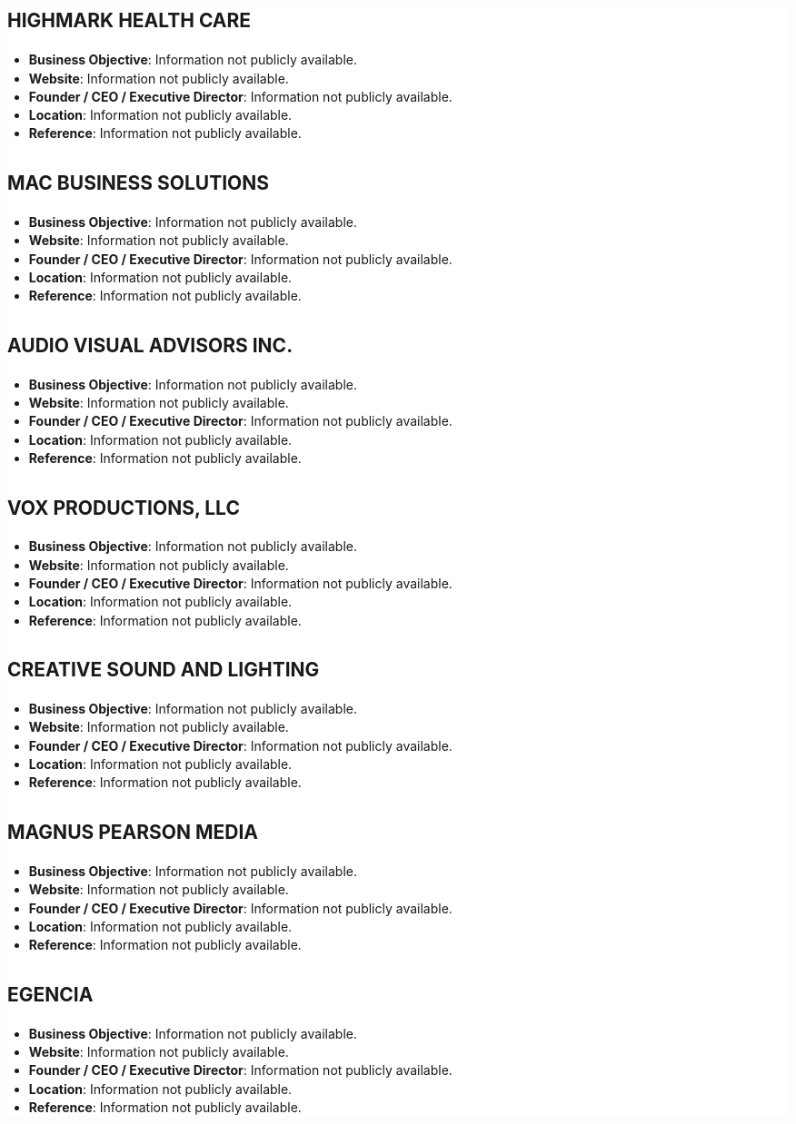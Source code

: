 ## HIGHMARK HEALTH CARE
- **Business Objective**: Information not publicly available.
- **Website**: Information not publicly available.
- **Founder / CEO / Executive Director**: Information not publicly available.
- **Location**: Information not publicly available.
- **Reference**: Information not publicly available.

## MAC BUSINESS SOLUTIONS
- **Business Objective**: Information not publicly available.
- **Website**: Information not publicly available.
- **Founder / CEO / Executive Director**: Information not publicly available.
- **Location**: Information not publicly available.
- **Reference**: Information not publicly available.

## AUDIO VISUAL ADVISORS INC.
- **Business Objective**: Information not publicly available.
- **Website**: Information not publicly available.
- **Founder / CEO / Executive Director**: Information not publicly available.
- **Location**: Information not publicly available.
- **Reference**: Information not publicly available.

## VOX PRODUCTIONS, LLC
- **Business Objective**: Information not publicly available.
- **Website**: Information not publicly available.
- **Founder / CEO / Executive Director**: Information not publicly available.
- **Location**: Information not publicly available.
- **Reference**: Information not publicly available.

## CREATIVE SOUND AND LIGHTING
- **Business Objective**: Information not publicly available.
- **Website**: Information not publicly available.
- **Founder / CEO / Executive Director**: Information not publicly available.
- **Location**: Information not publicly available.
- **Reference**: Information not publicly available.

## MAGNUS PEARSON MEDIA
- **Business Objective**: Information not publicly available.
- **Website**: Information not publicly available.
- **Founder / CEO / Executive Director**: Information not publicly available.
- **Location**: Information not publicly available.
- **Reference**: Information not publicly available.

## EGENCIA
- **Business Objective**: Information not publicly available.
- **Website**: Information not publicly available.
- **Founder / CEO / Executive Director**: Information not publicly available.
- **Location**: Information not publicly available.
- **Reference**: Information not publicly available.
